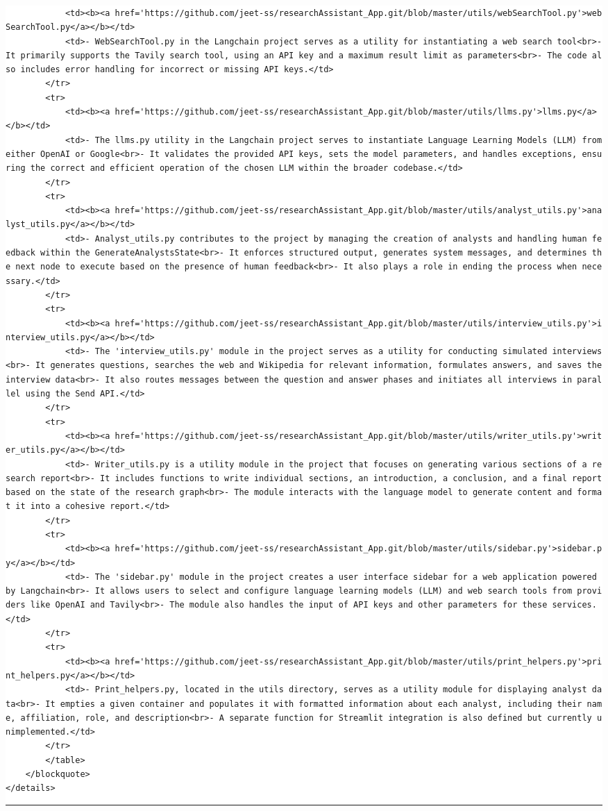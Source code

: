                 <td><b><a href='https://github.com/jeet-ss/researchAssistant_App.git/blob/master/utils/webSearchTool.py'>webSearchTool.py</a></b></td>
                <td>- WebSearchTool.py in the Langchain project serves as a utility for instantiating a web search tool<br>- It primarily supports the Tavily search tool, using an API key and a maximum result limit as parameters<br>- The code also includes error handling for incorrect or missing API keys.</td>
            </tr>
            <tr>
                <td><b><a href='https://github.com/jeet-ss/researchAssistant_App.git/blob/master/utils/llms.py'>llms.py</a></b></td>
                <td>- The llms.py utility in the Langchain project serves to instantiate Language Learning Models (LLM) from either OpenAI or Google<br>- It validates the provided API keys, sets the model parameters, and handles exceptions, ensuring the correct and efficient operation of the chosen LLM within the broader codebase.</td>
            </tr>
            <tr>
                <td><b><a href='https://github.com/jeet-ss/researchAssistant_App.git/blob/master/utils/analyst_utils.py'>analyst_utils.py</a></b></td>
                <td>- Analyst_utils.py contributes to the project by managing the creation of analysts and handling human feedback within the GenerateAnalystsState<br>- It enforces structured output, generates system messages, and determines the next node to execute based on the presence of human feedback<br>- It also plays a role in ending the process when necessary.</td>
            </tr>
            <tr>
                <td><b><a href='https://github.com/jeet-ss/researchAssistant_App.git/blob/master/utils/interview_utils.py'>interview_utils.py</a></b></td>
                <td>- The 'interview_utils.py' module in the project serves as a utility for conducting simulated interviews<br>- It generates questions, searches the web and Wikipedia for relevant information, formulates answers, and saves the interview data<br>- It also routes messages between the question and answer phases and initiates all interviews in parallel using the Send API.</td>
            </tr>
            <tr>
                <td><b><a href='https://github.com/jeet-ss/researchAssistant_App.git/blob/master/utils/writer_utils.py'>writer_utils.py</a></b></td>
                <td>- Writer_utils.py is a utility module in the project that focuses on generating various sections of a research report<br>- It includes functions to write individual sections, an introduction, a conclusion, and a final report based on the state of the research graph<br>- The module interacts with the language model to generate content and format it into a cohesive report.</td>
            </tr>
            <tr>
                <td><b><a href='https://github.com/jeet-ss/researchAssistant_App.git/blob/master/utils/sidebar.py'>sidebar.py</a></b></td>
                <td>- The 'sidebar.py' module in the project creates a user interface sidebar for a web application powered by Langchain<br>- It allows users to select and configure language learning models (LLM) and web search tools from providers like OpenAI and Tavily<br>- The module also handles the input of API keys and other parameters for these services.</td>
            </tr>
            <tr>
                <td><b><a href='https://github.com/jeet-ss/researchAssistant_App.git/blob/master/utils/print_helpers.py'>print_helpers.py</a></b></td>
                <td>- Print_helpers.py, located in the utils directory, serves as a utility module for displaying analyst data<br>- It empties a given container and populates it with formatted information about each analyst, including their name, affiliation, role, and description<br>- A separate function for Streamlit integration is also defined but currently unimplemented.</td>
            </tr>
            </table>
        </blockquote>
    </details>
</details>

---